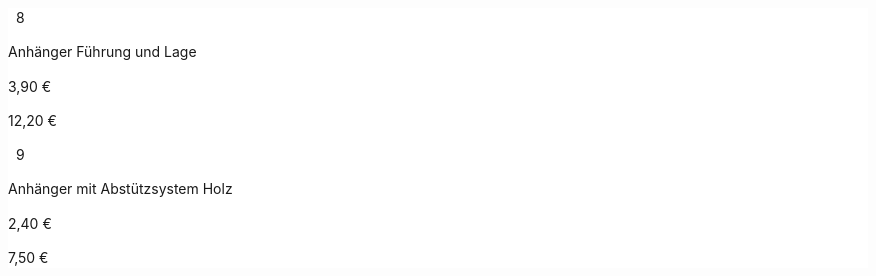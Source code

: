 <td style="border-right: 0.5pt solid ; border-bottom: 0.5pt solid ; " align="center" valign="top" charoff="50">

  8

</td>

<td style="border-right: 0.5pt solid ; border-bottom: 0.5pt solid ; " align="left" valign="top" charoff="50">

Anhänger Führung und Lage

</td>

<td style="border-right: 0.5pt solid ; border-bottom: 0.5pt solid ; " align="char" valign="top" char="," charoff="50">

3,90 €

</td>

<td style="border-bottom: 0.5pt solid ; " align="char" valign="top" char="," charoff="50">

12,20 €

</td>

</tr>

<tr>

<td style="border-right: 0.5pt solid ; border-bottom: 0.5pt solid ; " align="center" valign="top" charoff="50">

  9

</td>

<td style="border-right: 0.5pt solid ; border-bottom: 0.5pt solid ; " align="left" valign="top" charoff="50">

Anhänger mit Abstützsystem Holz

</td>

<td style="border-right: 0.5pt solid ; border-bottom: 0.5pt solid ; " align="char" valign="top" char="," charoff="50">

2,40 €

</td>

<td style="border-bottom: 0.5pt solid ; " align="char" valign="top" char="," charoff="50">

7,50 €

</td>

</tr>

<tr>

<td style="border-right: 0.5pt solid ; border-bottom: 0.5pt solid ; " align="center" valign="top" charoff="50">

